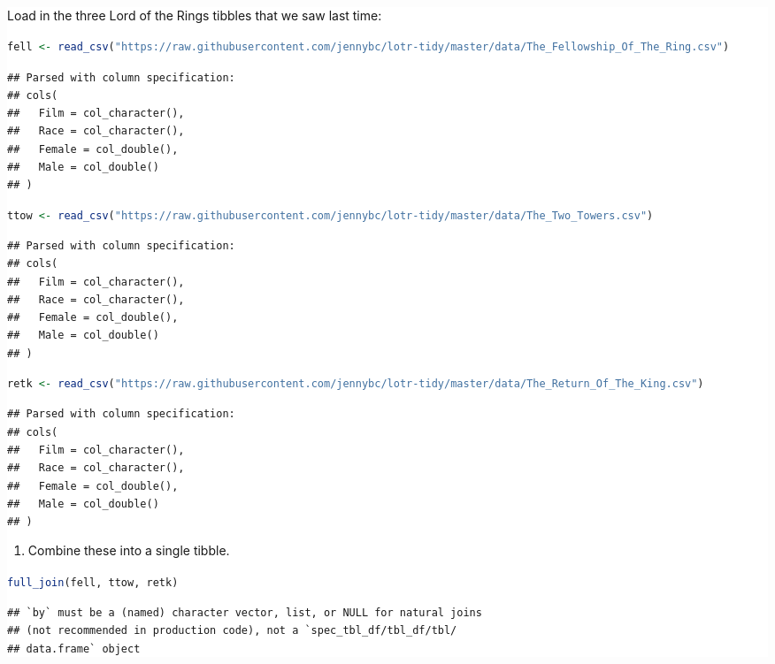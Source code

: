 Load in the three Lord of the Rings tibbles that we saw last time:


```r
fell <- read_csv("https://raw.githubusercontent.com/jennybc/lotr-tidy/master/data/The_Fellowship_Of_The_Ring.csv")
```

```
## Parsed with column specification:
## cols(
##   Film = col_character(),
##   Race = col_character(),
##   Female = col_double(),
##   Male = col_double()
## )
```

```r
ttow <- read_csv("https://raw.githubusercontent.com/jennybc/lotr-tidy/master/data/The_Two_Towers.csv")
```

```
## Parsed with column specification:
## cols(
##   Film = col_character(),
##   Race = col_character(),
##   Female = col_double(),
##   Male = col_double()
## )
```

```r
retk <- read_csv("https://raw.githubusercontent.com/jennybc/lotr-tidy/master/data/The_Return_Of_The_King.csv")
```

```
## Parsed with column specification:
## cols(
##   Film = col_character(),
##   Race = col_character(),
##   Female = col_double(),
##   Male = col_double()
## )
```

1. Combine these into a single tibble.


```r
full_join(fell, ttow, retk)
```

```
## `by` must be a (named) character vector, list, or NULL for natural joins
## (not recommended in production code), not a `spec_tbl_df/tbl_df/tbl/
## data.frame` object
```
